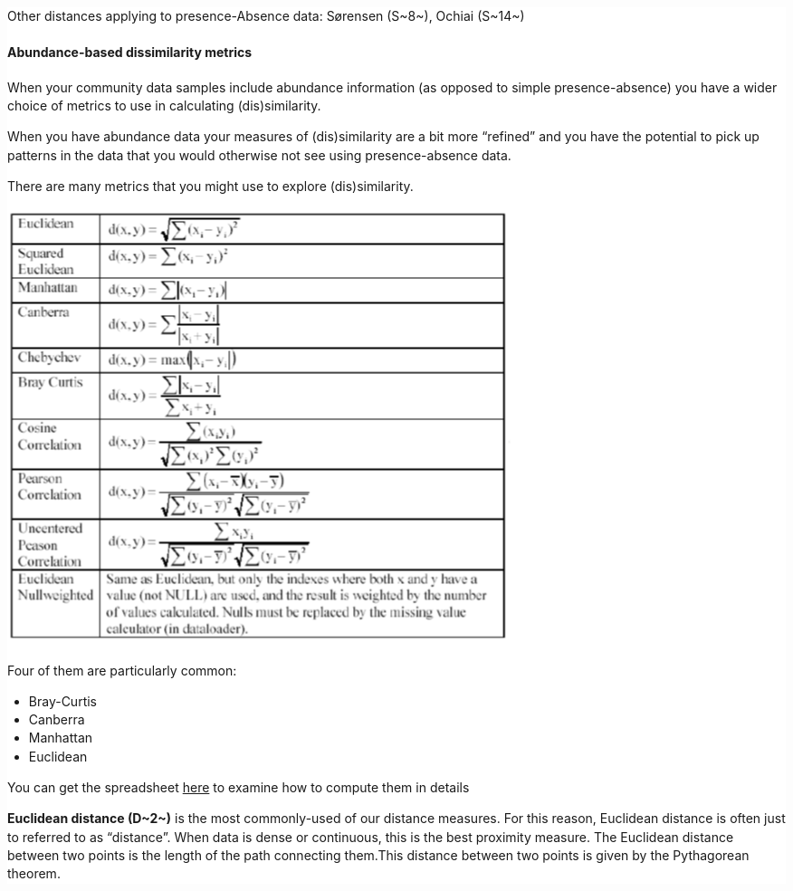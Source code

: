 Other distances applying to presence-Absence data: Sørensen (S~8~), Ochiai (S~14~) 


#### **Abundance-based dissimilarity metrics**

When your community data samples include abundance information (as opposed to simple presence-absence) you have a wider choice of metrics to use in calculating (dis)similarity. 

When you have abundance data your measures of (dis)similarity are a bit more “refined” and you have the potential to pick up patterns in the data that you would otherwise not see using presence-absence data.

There are many metrics that you might use to explore (dis)similarity.

![](Figures/multi_coeff.png)


Four of them are particularly common:

+ Bray-Curtis
+ Canberra
+ Manhattan
+ Euclidean

You can get the spreadsheet [here](Data/Distance-metrics.xlsx) to examine how to compute them in details


**Euclidean distance (D~2~)** is the most commonly-used of our distance measures. For this reason, Euclidean distance is often just to referred to as “distance”. When data is dense or continuous, this is the best proximity measure. The Euclidean distance between two points is the length of the path connecting them.This distance between two points is given by the Pythagorean theorem.

